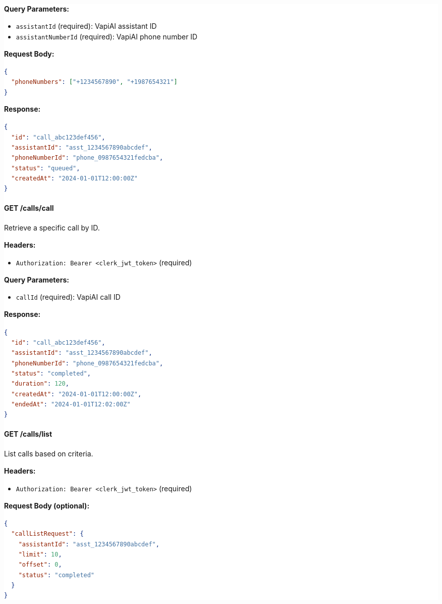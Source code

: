 **Query Parameters:**
- `assistantId` (required): VapiAI assistant ID
- `assistantNumberId` (required): VapiAI phone number ID

**Request Body:**
```json
{
  "phoneNumbers": ["+1234567890", "+1987654321"]
}
```

**Response:**
```json
{
  "id": "call_abc123def456",
  "assistantId": "asst_1234567890abcdef",
  "phoneNumberId": "phone_0987654321fedcba",
  "status": "queued",
  "createdAt": "2024-01-01T12:00:00Z"
}
```

#### GET /calls/call
Retrieve a specific call by ID.

**Headers:**
- `Authorization: Bearer <clerk_jwt_token>` (required)

**Query Parameters:**
- `callId` (required): VapiAI call ID

**Response:**
```json
{
  "id": "call_abc123def456",
  "assistantId": "asst_1234567890abcdef",
  "phoneNumberId": "phone_0987654321fedcba",
  "status": "completed",
  "duration": 120,
  "createdAt": "2024-01-01T12:00:00Z",
  "endedAt": "2024-01-01T12:02:00Z"
}
```

#### GET /calls/list
List calls based on criteria.

**Headers:**
- `Authorization: Bearer <clerk_jwt_token>` (required)

**Request Body (optional):**
```json
{
  "callListRequest": {
    "assistantId": "asst_1234567890abcdef",
    "limit": 10,
    "offset": 0,
    "status": "completed"
  }
}
```

